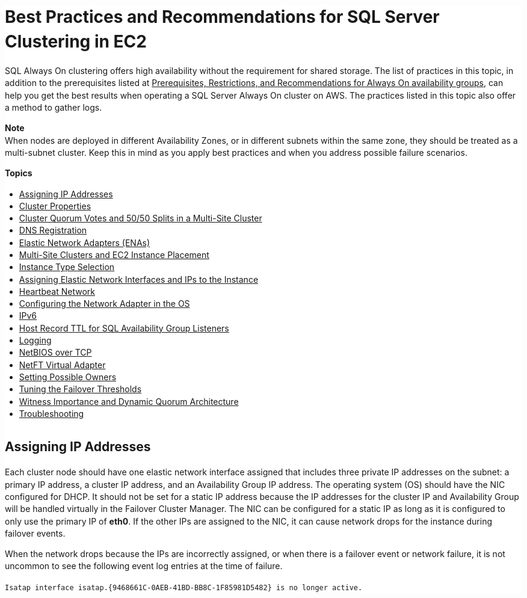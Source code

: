 # Best Practices and Recommendations for SQL Server Clustering in EC2<a name="aws-sql-clustering"></a>

SQL Always On clustering offers high availability without the requirement for shared storage\. The list of practices in this topic, in addition to the prerequisites listed at [Prerequisites, Restrictions, and Recommendations for Always On availability groups](https://msdn.microsoft.com/en-us/library/ff878487.aspx), can help you get the best results when operating a SQL Server Always On cluster on AWS\. The practices listed in this topic also offer a method to gather logs\.

**Note**  
When nodes are deployed in different Availability Zones, or in different subnets within the same zone, they should be treated as a multi\-subnet cluster\. Keep this in mind as you apply best practices and when you address possible failure scenarios\.

**Topics**
+ [Assigning IP Addresses](#sql-ip-assignment)
+ [Cluster Properties](#sql-clustering-cluster-properties)
+ [Cluster Quorum Votes and 50/50 Splits in a Multi\-Site Cluster](#sql-clustering-quorum)
+ [DNS Registration](#sql-dns-registration)
+ [Elastic Network Adapters \(ENAs\)](#sql-clustering-ena)
+ [Multi\-Site Clusters and EC2 Instance Placement](#sql-multi-site-clusters)
+ [Instance Type Selection](#sql-clustering-instance-type)
+ [Assigning Elastic Network Interfaces and IPs to the Instance](#sql-clustering-assigning-ENI-IP)
+ [Heartbeat Network](#sql-clustering-heartbeat)
+ [Configuring the Network Adapter in the OS](#sql-clustering-network-adapter)
+ [IPv6](#sql-clustering-ipv6)
+ [Host Record TTL for SQL Availability Group Listeners](#sql-clustering-ttl)
+ [Logging](#sql-clustering-logging)
+ [NetBIOS over TCP](#sql-clustering-2012r2-netbios)
+ [NetFT Virtual Adapter](#sql-clustering-2012r2-netft)
+ [Setting Possible Owners](#sql-owners)
+ [Tuning the Failover Thresholds](#sql-failover-thresholds)
+ [Witness Importance and Dynamic Quorum Architecture](#sql-clustering-file-share-witness)
+ [Troubleshooting](#sql-troubleshooting)

## Assigning IP Addresses<a name="sql-ip-assignment"></a>

Each cluster node should have one elastic network interface assigned that includes three private IP addresses on the subnet: a primary IP address, a cluster IP address, and an Availability Group IP address\. The operating system \(OS\) should have the NIC configured for DHCP\. It should not be set for a static IP address because the IP addresses for the cluster IP and Availability Group will be handled virtually in the Failover Cluster Manager\. The NIC can be configured for a static IP as long as it is configured to only use the primary IP of **eth0**\. If the other IPs are assigned to the NIC, it can cause network drops for the instance during failover events\.

When the network drops because the IPs are incorrectly assigned, or when there is a failover event or network failure, it is not uncommon to see the following event log entries at the time of failure\.

```
Isatap interface isatap.{9468661C-0AEB-41BD-BB8C-1F85981D5482} is no longer active.
```
